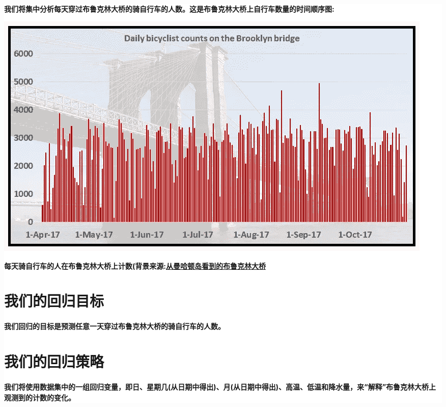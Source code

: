 **我们将集中分析每天穿过布鲁克林大桥的骑自行车的人数。这是布鲁克林大桥上自行车数量的时间顺序图:**

**![](img/e26a2149153a354eba6ba36e9e36a510.png)**

**每天骑自行车的人在布鲁克林大桥上计数(背景来源:[从曼哈顿岛看到的布鲁克林大桥](https://en.wikipedia.org/wiki/Brooklyn_Bridge#/media/File:Brooklyn_Bridge_Postdlf.jpg)**

# **我们的回归目标**

**我们回归的目标是预测任意一天穿过布鲁克林大桥的骑自行车的人数。**

# **我们的回归策略**

**我们将使用数据集中的一组回归变量，即日、星期几(从日期中得出)、月(从日期中得出)、高温、低温和降水量，来“解释”布鲁克林大桥上观测到的计数的变化。**
